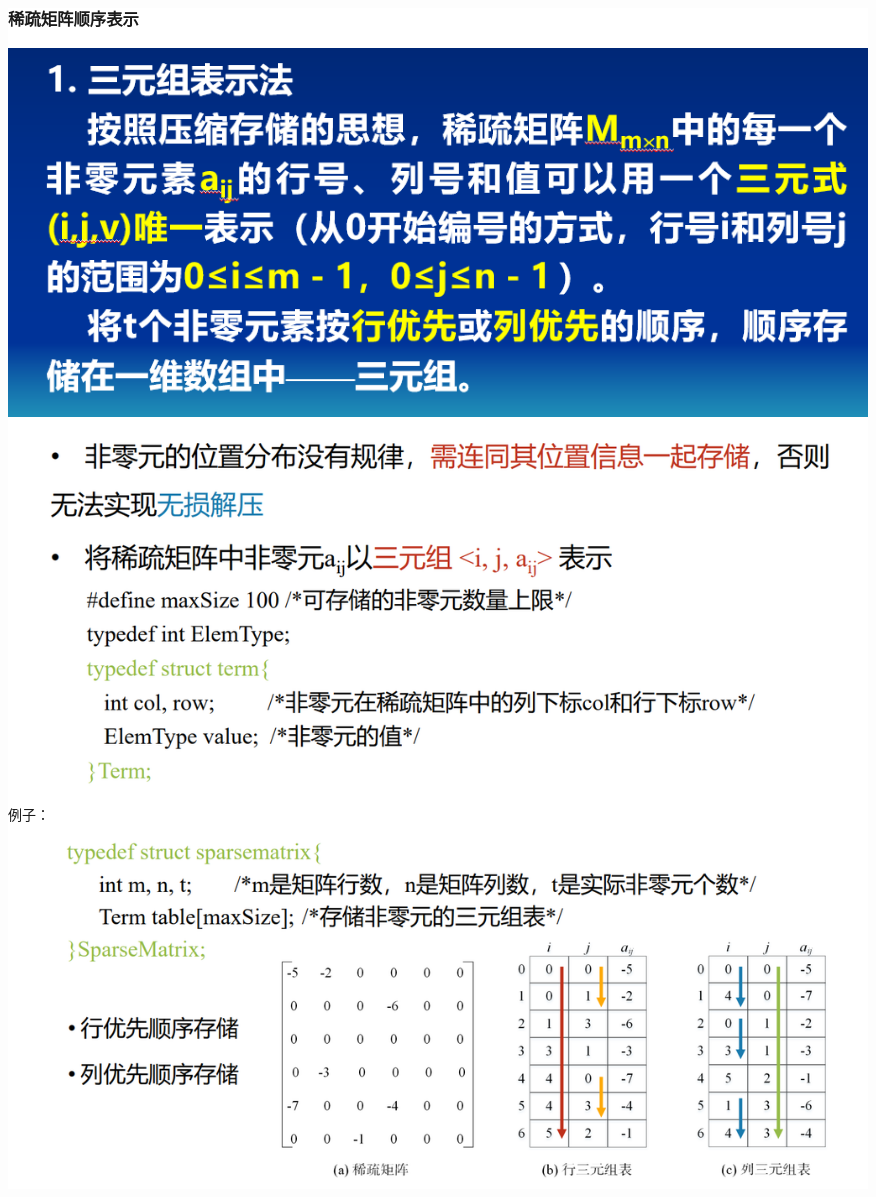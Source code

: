 ### 稀疏矩阵顺序表示

![image-20221005171624920](数据结构1.assets/image-20221005171624920.png)

![image-20221016182116186](数据结构1.assets/image-20221016182116186.png)



例子：

![image-20221016182330709](数据结构1.assets/image-20221016182330709.png)